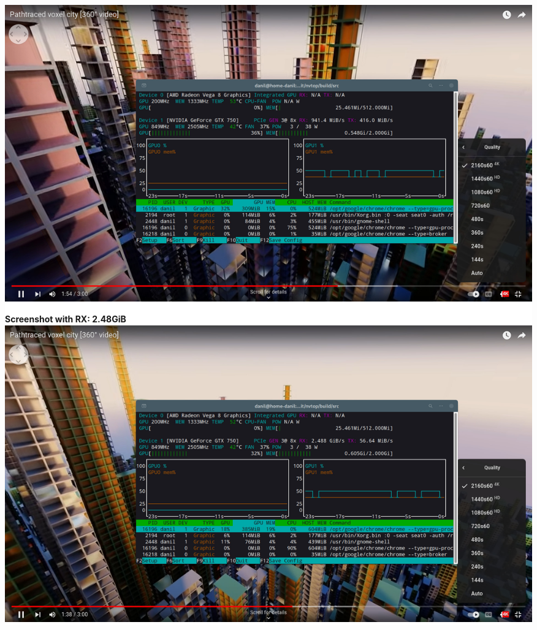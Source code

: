 ![OGL_chrome_youtbe_tx](OGL_chrome_youtbe_tx.jpg)

**Screenshot with RX: 2.48GiB**
![OGL_chrome_youtbe_rx](OGL_chrome_youtbe_rx.jpg)
